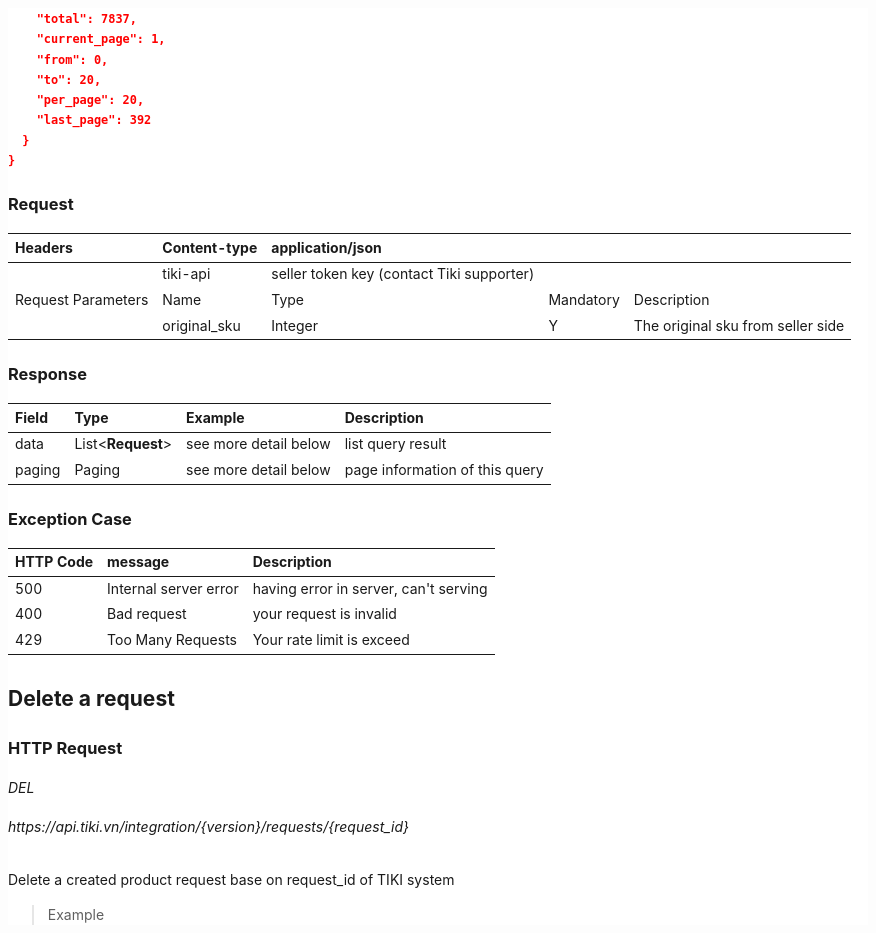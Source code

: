 ```json
    "total": 7837,
    "current_page": 1,
    "from": 0,
    "to": 20,
    "per_page": 20,
    "last_page": 392
  }
}
```
### **Request**

| Headers | Content-type | application/json |  |  |
| :--- | :--- | :--- | :--- | :--- |
|  | tiki-api | seller token key (contact Tiki supporter)  |  |  |
| Request Parameters | Name | Type | Mandatory | Description |
|  | original_sku | Integer | Y | The original sku from seller side |

### **Response**

| Field | Type | Example | Description |
| :--- | :--- | :--- | :--- |
| data | List<**Request**> | see more detail below | list query result |
| paging | Paging | see more detail below | page information of this query |

### **Exception Case**

| HTTP Code | message | Description |
| :--- | :--- | :--- |
| 500 | Internal server error | having error in server, can't serving |
| 400 | Bad request | your request is invalid |
| 429 | Too Many Requests | Your rate limit is exceed |



## Delete a request
### HTTP Request ###
<div class="api-endpoint">
	<div class="endpoint-data">
		<i class="label label-get">DEL</i>
		<h6>https://api.tiki.vn/integration/{version}/requests/{request_id}</h6>
	</div>
</div>

Delete a created product request base on request_id of TIKI system

> Example
